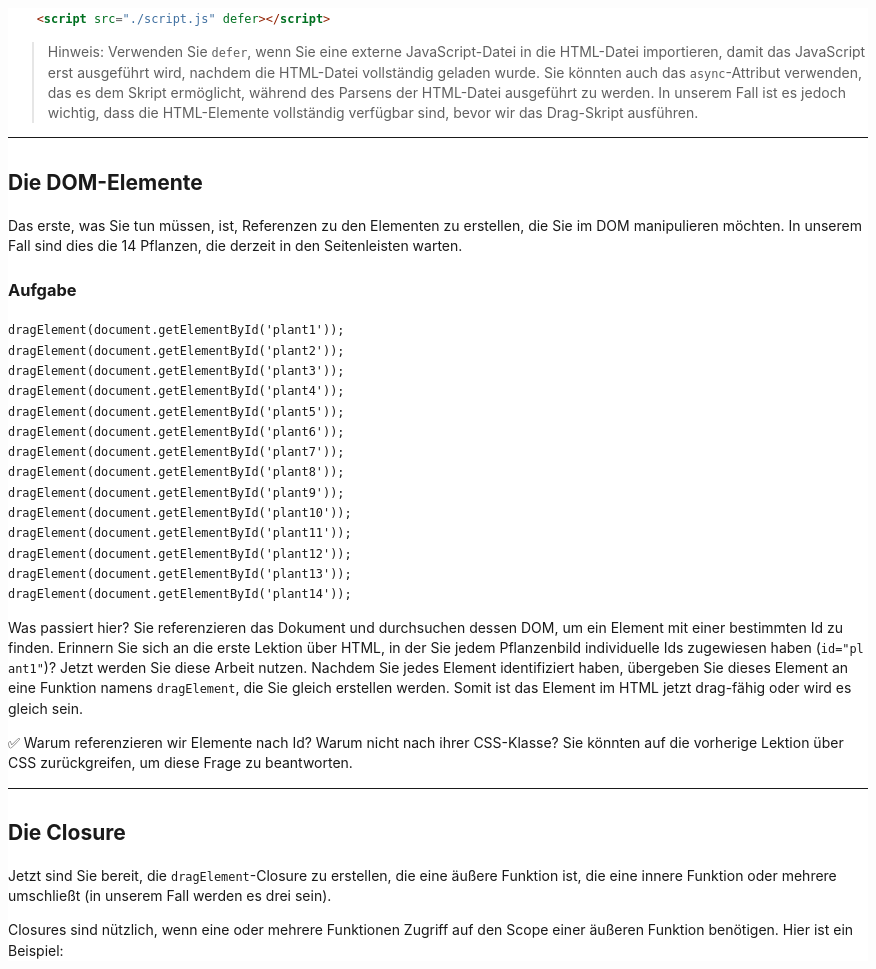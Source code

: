 ```html
	<script src="./script.js" defer></script>
```

> Hinweis: Verwenden Sie `defer`, wenn Sie eine externe JavaScript-Datei in die HTML-Datei importieren, damit das JavaScript erst ausgeführt wird, nachdem die HTML-Datei vollständig geladen wurde. Sie könnten auch das `async`-Attribut verwenden, das es dem Skript ermöglicht, während des Parsens der HTML-Datei ausgeführt zu werden. In unserem Fall ist es jedoch wichtig, dass die HTML-Elemente vollständig verfügbar sind, bevor wir das Drag-Skript ausführen.
---

## Die DOM-Elemente

Das erste, was Sie tun müssen, ist, Referenzen zu den Elementen zu erstellen, die Sie im DOM manipulieren möchten. In unserem Fall sind dies die 14 Pflanzen, die derzeit in den Seitenleisten warten.

### Aufgabe

```html
dragElement(document.getElementById('plant1'));
dragElement(document.getElementById('plant2'));
dragElement(document.getElementById('plant3'));
dragElement(document.getElementById('plant4'));
dragElement(document.getElementById('plant5'));
dragElement(document.getElementById('plant6'));
dragElement(document.getElementById('plant7'));
dragElement(document.getElementById('plant8'));
dragElement(document.getElementById('plant9'));
dragElement(document.getElementById('plant10'));
dragElement(document.getElementById('plant11'));
dragElement(document.getElementById('plant12'));
dragElement(document.getElementById('plant13'));
dragElement(document.getElementById('plant14'));
```

Was passiert hier? Sie referenzieren das Dokument und durchsuchen dessen DOM, um ein Element mit einer bestimmten Id zu finden. Erinnern Sie sich an die erste Lektion über HTML, in der Sie jedem Pflanzenbild individuelle Ids zugewiesen haben (`id="plant1"`)? Jetzt werden Sie diese Arbeit nutzen. Nachdem Sie jedes Element identifiziert haben, übergeben Sie dieses Element an eine Funktion namens `dragElement`, die Sie gleich erstellen werden. Somit ist das Element im HTML jetzt drag-fähig oder wird es gleich sein.

✅ Warum referenzieren wir Elemente nach Id? Warum nicht nach ihrer CSS-Klasse? Sie könnten auf die vorherige Lektion über CSS zurückgreifen, um diese Frage zu beantworten.

---

## Die Closure

Jetzt sind Sie bereit, die `dragElement`-Closure zu erstellen, die eine äußere Funktion ist, die eine innere Funktion oder mehrere umschließt (in unserem Fall werden es drei sein).

Closures sind nützlich, wenn eine oder mehrere Funktionen Zugriff auf den Scope einer äußeren Funktion benötigen. Hier ist ein Beispiel:
